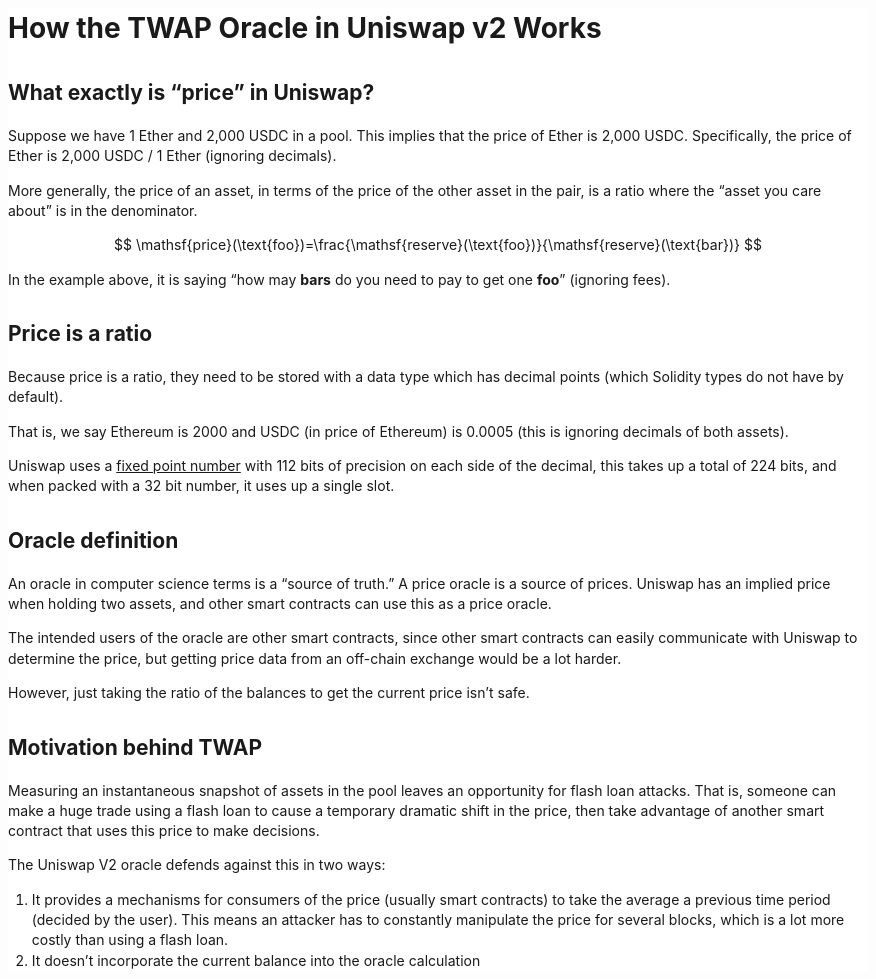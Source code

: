 # How the TWAP Oracle in Uniswap v2 Works

## What exactly is “price” in Uniswap?

Suppose we have 1 Ether and 2,000 USDC in a pool. This implies that the price of Ether is 2,000 USDC. Specifically, the price of Ether is 2,000 USDC / 1 Ether (ignoring decimals).

More generally, the price of an asset, in terms of the price of the other asset in the pair, is a ratio where the “asset you care about” is in the denominator.

$$
\mathsf{price}(\text{foo})=\frac{\mathsf{reserve}(\text{foo})}{\mathsf{reserve}(\text{bar})}
$$

In the example above, it is saying “how may **bars** do you need to pay to get one **foo**” (ignoring fees).

## Price is a ratio

Because price is a ratio, they need to be stored with a data type which has decimal points (which Solidity types do not have by default).

That is, we say Ethereum is 2000 and USDC (in price of Ethereum) is 0.0005 (this is ignoring decimals of both assets).

Uniswap uses a [fixed point number](https://www.rareskills.io/post/solidity-fixed-point) with 112 bits of precision on each side of the decimal, this takes up a total of 224 bits, and when packed with a 32 bit number, it uses up a single slot.

## Oracle definition

An oracle in computer science terms is a “source of truth.” A price oracle is a source of prices. Uniswap has an implied price when holding two assets, and other smart contracts can use this as a price oracle.

The intended users of the oracle are other smart contracts, since other smart contracts can easily communicate with Uniswap to determine the price, but getting price data from an off-chain exchange would be a lot harder.

However, just taking the ratio of the balances to get the current price isn’t safe.

## Motivation behind TWAP

Measuring an instantaneous snapshot of assets in the pool leaves an opportunity for flash loan attacks. That is, someone can make a huge trade using a flash loan to cause a temporary dramatic shift in the price, then take advantage of another smart contract that uses this price to make decisions.

The Uniswap V2 oracle defends against this in two ways:

1. It provides a mechanisms for consumers of the price (usually smart contracts) to take the average a previous time period (decided by the user). This means an attacker has to constantly manipulate the price for several blocks, which is a lot more costly than using a flash loan.
2. It doesn’t incorporate the current balance into the oracle calculation
